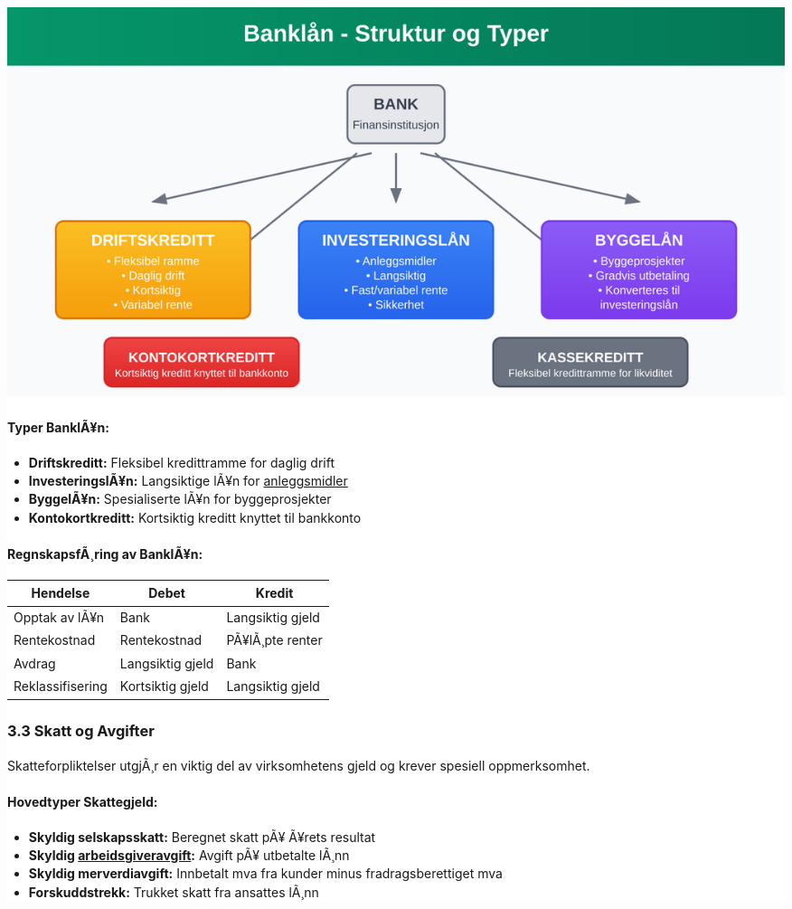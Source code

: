 ![BanklÃ¥n Struktur](banklan-struktur.svg)

#### Typer BanklÃ¥n:

* **Driftskreditt:** Fleksibel kredittramme for daglig drift
* **InvesteringslÃ¥n:** Langsiktige lÃ¥n for [anleggsmidler](/blogs/regnskap/hva-er-anleggsmidler "Hva er Anleggsmidler? Komplett Guide til Faste Eiendeler")
* **ByggelÃ¥n:** Spesialiserte lÃ¥n for byggeprosjekter
* **Kontokortkreditt:** Kortsiktig kreditt knyttet til bankkonto

#### RegnskapsfÃ¸ring av BanklÃ¥n:

| **Hendelse** | **Debet** | **Kredit** |
|--------------|-----------|------------|
| Opptak av lÃ¥n | Bank | Langsiktig gjeld |
| Rentekostnad | Rentekostnad | PÃ¥lÃ¸pte renter |
| Avdrag | Langsiktig gjeld | Bank |
| Reklassifisering | Kortsiktig gjeld | Langsiktig gjeld |

### 3.3 Skatt og Avgifter

Skatteforpliktelser utgjÃ¸r en viktig del av virksomhetens gjeld og krever spesiell oppmerksomhet.

#### Hovedtyper Skattegjeld:

* **Skyldig selskapsskatt:** Beregnet skatt pÃ¥ Ã¥rets resultat
* **Skyldig [arbeidsgiveravgift](/blogs/regnskap/hva-er-arbeidsgiveravgift "Hva er Arbeidsgiveravgift? Beregning, Satser og RegnskapsfÃ¸ring"):** Avgift pÃ¥ utbetalte lÃ¸nn
* **Skyldig merverdiavgift:** Innbetalt mva fra kunder minus fradragsberettiget mva
* **Forskuddstrekk:** Trukket skatt fra ansattes lÃ¸nn
